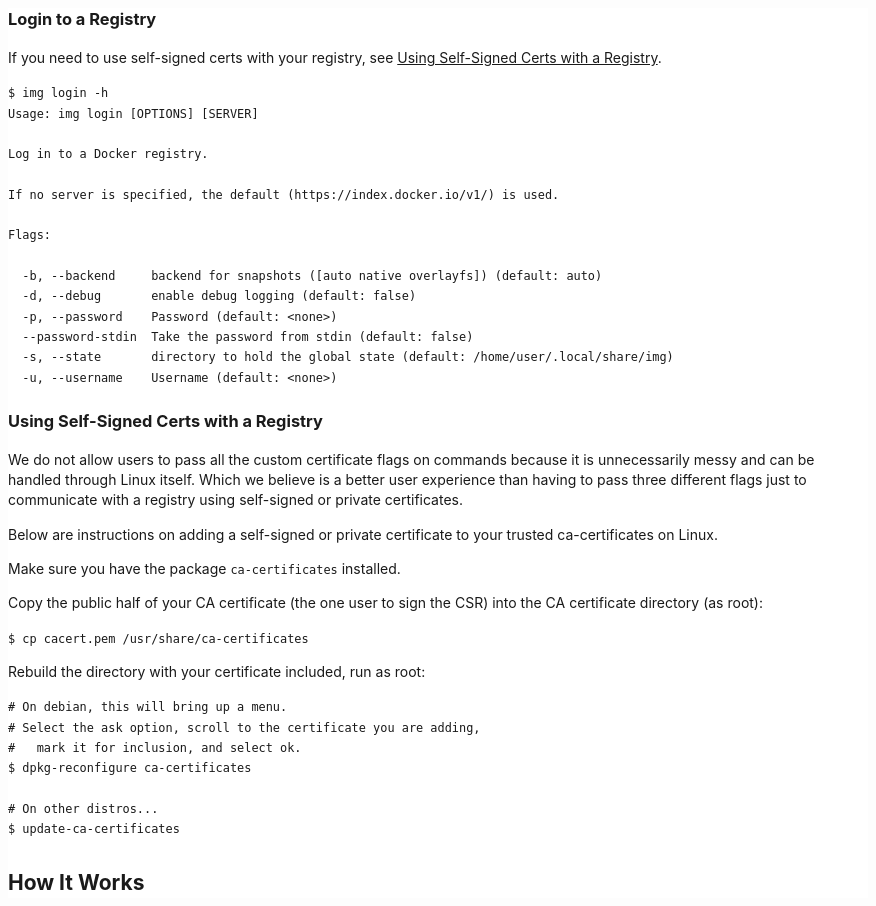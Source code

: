 ### Login to a Registry

If you need to use self-signed certs with your registry, see 
[Using Self-Signed Certs with a Registry](#using-self-signed-certs-with-a-registry).

```console
$ img login -h
Usage: img login [OPTIONS] [SERVER]

Log in to a Docker registry.

If no server is specified, the default (https://index.docker.io/v1/) is used.

Flags:

  -b, --backend     backend for snapshots ([auto native overlayfs]) (default: auto)
  -d, --debug       enable debug logging (default: false)
  -p, --password    Password (default: <none>)
  --password-stdin  Take the password from stdin (default: false)
  -s, --state       directory to hold the global state (default: /home/user/.local/share/img)
  -u, --username    Username (default: <none>)
```

### Using Self-Signed Certs with a Registry

We do not allow users to pass all the custom certificate flags on commands
because it is unnecessarily messy and can be handled through Linux itself.
Which we believe is a better user experience than having to pass three
different flags just to communicate with a registry using self-signed or
private certificates.

Below are instructions on adding a self-signed or private certificate to your
trusted ca-certificates on Linux.

Make sure you have the package `ca-certificates` installed.

Copy the public half of your CA certificate (the one user to sign the CSR) into
the CA certificate directory (as root):

```console
$ cp cacert.pem /usr/share/ca-certificates
```

Rebuild the directory with your certificate included, run as root:

```console
# On debian, this will bring up a menu.
# Select the ask option, scroll to the certificate you are adding,
# 	mark it for inclusion, and select ok.
$ dpkg-reconfigure ca-certificates

# On other distros...
$ update-ca-certificates
```

## How It Works
